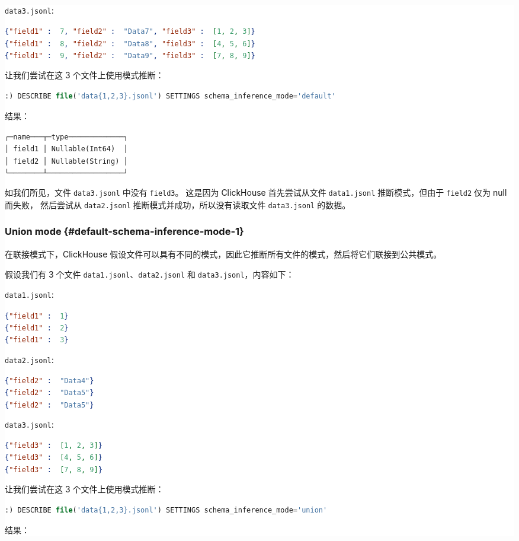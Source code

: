 `data3.jsonl`:
```json
{"field1" :  7, "field2" :  "Data7", "field3" :  [1, 2, 3]}
{"field1" :  8, "field2" :  "Data8", "field3" :  [4, 5, 6]}
{"field1" :  9, "field2" :  "Data9", "field3" :  [7, 8, 9]}
```

让我们尝试在这 3 个文件上使用模式推断：
```sql
:) DESCRIBE file('data{1,2,3}.jsonl') SETTINGS schema_inference_mode='default'
```

结果：

```response
┌─name───┬─type─────────────┐
│ field1 │ Nullable(Int64)  │
│ field2 │ Nullable(String) │
└────────┴──────────────────┘
```

如我们所见，文件 `data3.jsonl` 中没有 `field3`。 
这是因为 ClickHouse 首先尝试从文件 `data1.jsonl` 推断模式，但由于 `field2` 仅为 null 而失败，
然后尝试从 `data2.jsonl` 推断模式并成功，所以没有读取文件 `data3.jsonl` 的数据。

### Union mode {#default-schema-inference-mode-1}

在联接模式下，ClickHouse 假设文件可以具有不同的模式，因此它推断所有文件的模式，然后将它们联接到公共模式。

假设我们有 3 个文件 `data1.jsonl`、`data2.jsonl` 和 `data3.jsonl`，内容如下：

`data1.jsonl`:
```json
{"field1" :  1}
{"field1" :  2}
{"field1" :  3}
```

`data2.jsonl`:
```json
{"field2" :  "Data4"}
{"field2" :  "Data5"}
{"field2" :  "Data5"}
```

`data3.jsonl`:
```json
{"field3" :  [1, 2, 3]}
{"field3" :  [4, 5, 6]}
{"field3" :  [7, 8, 9]}
```

让我们尝试在这 3 个文件上使用模式推断：
```sql
:) DESCRIBE file('data{1,2,3}.jsonl') SETTINGS schema_inference_mode='union'
```

结果：
